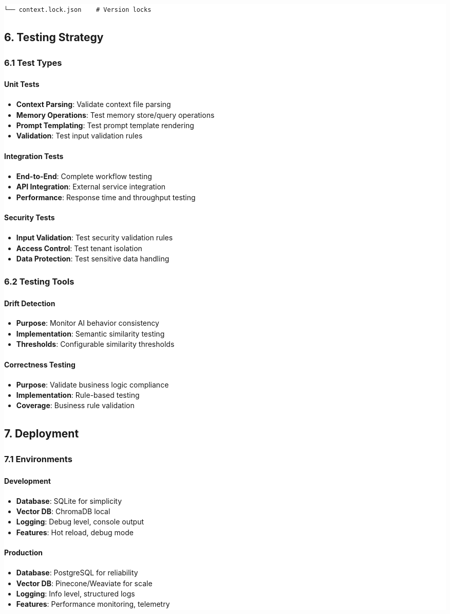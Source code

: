 ```
└── context.lock.json    # Version locks
```

## 6. Testing Strategy

### 6.1 Test Types

#### Unit Tests
- **Context Parsing**: Validate context file parsing
- **Memory Operations**: Test memory store/query operations
- **Prompt Templating**: Test prompt template rendering
- **Validation**: Test input validation rules

#### Integration Tests
- **End-to-End**: Complete workflow testing
- **API Integration**: External service integration
- **Performance**: Response time and throughput testing

#### Security Tests
- **Input Validation**: Test security validation rules
- **Access Control**: Test tenant isolation
- **Data Protection**: Test sensitive data handling

### 6.2 Testing Tools

#### Drift Detection
- **Purpose**: Monitor AI behavior consistency
- **Implementation**: Semantic similarity testing
- **Thresholds**: Configurable similarity thresholds

#### Correctness Testing
- **Purpose**: Validate business logic compliance
- **Implementation**: Rule-based testing
- **Coverage**: Business rule validation

## 7. Deployment

### 7.1 Environments

#### Development
- **Database**: SQLite for simplicity
- **Vector DB**: ChromaDB local
- **Logging**: Debug level, console output
- **Features**: Hot reload, debug mode

#### Production
- **Database**: PostgreSQL for reliability
- **Vector DB**: Pinecone/Weaviate for scale
- **Logging**: Info level, structured logs
- **Features**: Performance monitoring, telemetry
